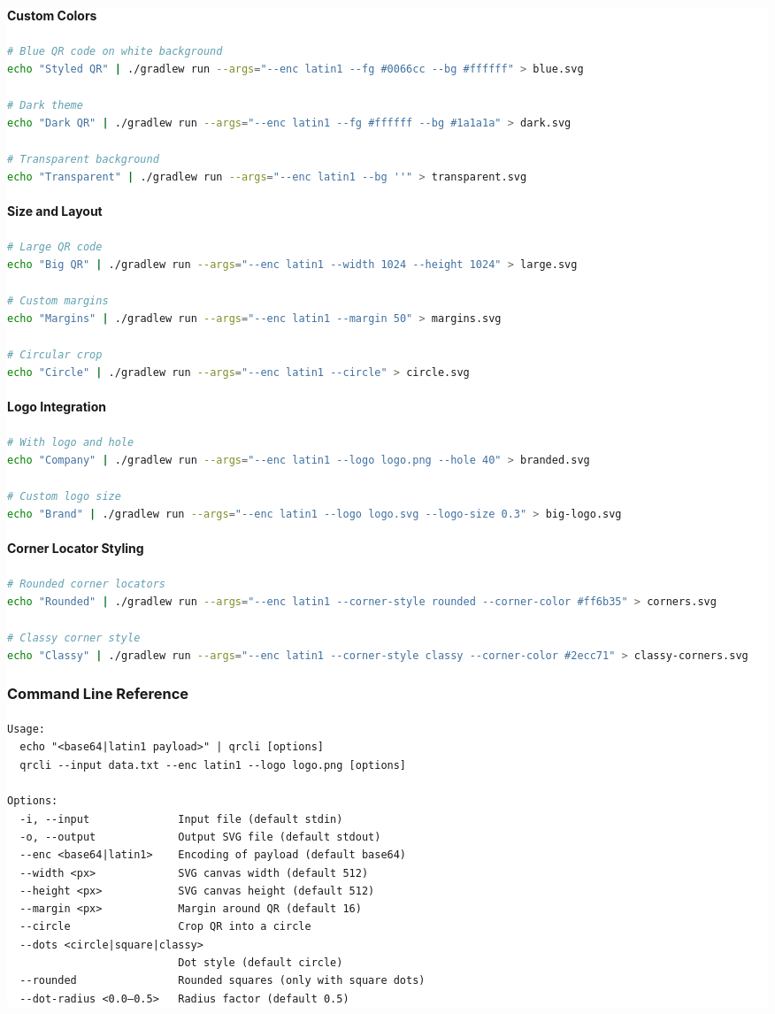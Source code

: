 #### Custom Colors

```bash
# Blue QR code on white background
echo "Styled QR" | ./gradlew run --args="--enc latin1 --fg #0066cc --bg #ffffff" > blue.svg

# Dark theme
echo "Dark QR" | ./gradlew run --args="--enc latin1 --fg #ffffff --bg #1a1a1a" > dark.svg

# Transparent background
echo "Transparent" | ./gradlew run --args="--enc latin1 --bg ''" > transparent.svg
```

#### Size and Layout

```bash
# Large QR code
echo "Big QR" | ./gradlew run --args="--enc latin1 --width 1024 --height 1024" > large.svg

# Custom margins
echo "Margins" | ./gradlew run --args="--enc latin1 --margin 50" > margins.svg

# Circular crop
echo "Circle" | ./gradlew run --args="--enc latin1 --circle" > circle.svg
```

#### Logo Integration

```bash
# With logo and hole
echo "Company" | ./gradlew run --args="--enc latin1 --logo logo.png --hole 40" > branded.svg

# Custom logo size
echo "Brand" | ./gradlew run --args="--enc latin1 --logo logo.svg --logo-size 0.3" > big-logo.svg
```

#### Corner Locator Styling

```bash
# Rounded corner locators
echo "Rounded" | ./gradlew run --args="--enc latin1 --corner-style rounded --corner-color #ff6b35" > corners.svg

# Classy corner style
echo "Classy" | ./gradlew run --args="--enc latin1 --corner-style classy --corner-color #2ecc71" > classy-corners.svg
```

### Command Line Reference

```
Usage:
  echo "<base64|latin1 payload>" | qrcli [options]
  qrcli --input data.txt --enc latin1 --logo logo.png [options]

Options:
  -i, --input              Input file (default stdin)
  -o, --output             Output SVG file (default stdout)
  --enc <base64|latin1>    Encoding of payload (default base64)
  --width <px>             SVG canvas width (default 512)
  --height <px>            SVG canvas height (default 512)
  --margin <px>            Margin around QR (default 16)
  --circle                 Crop QR into a circle
  --dots <circle|square|classy>
                           Dot style (default circle)
  --rounded                Rounded squares (only with square dots)
  --dot-radius <0.0–0.5>   Radius factor (default 0.5)
```